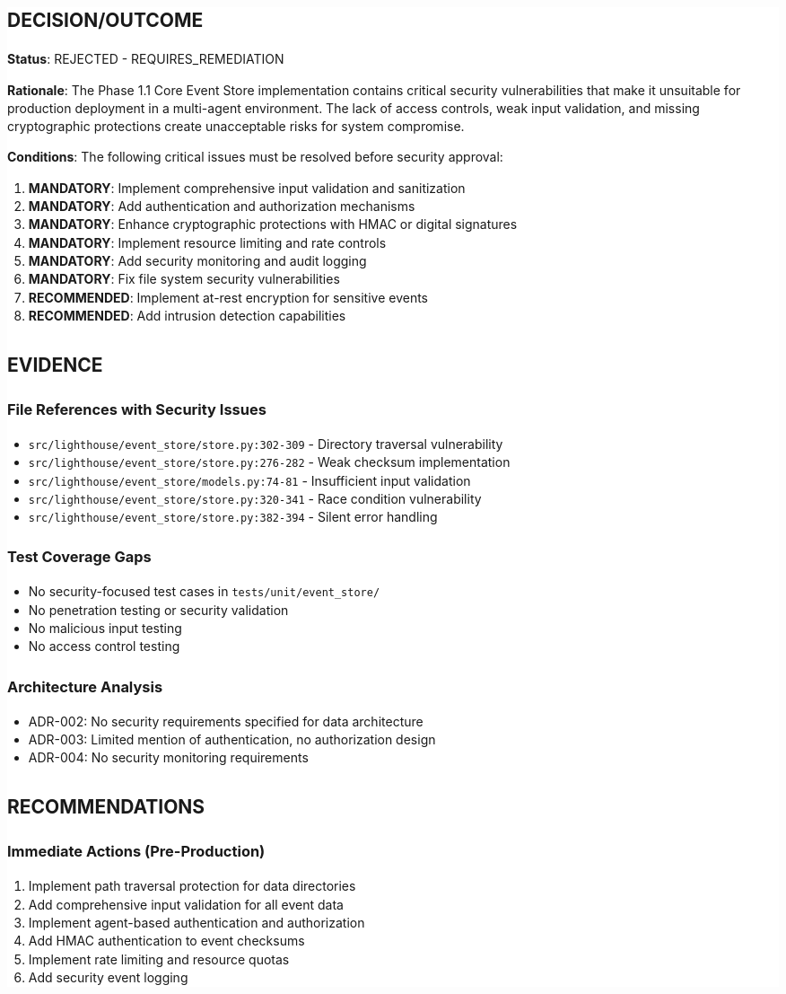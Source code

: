 ## DECISION/OUTCOME

**Status**: REJECTED - REQUIRES_REMEDIATION

**Rationale**: The Phase 1.1 Core Event Store implementation contains critical security vulnerabilities that make it unsuitable for production deployment in a multi-agent environment. The lack of access controls, weak input validation, and missing cryptographic protections create unacceptable risks for system compromise.

**Conditions**: The following critical issues must be resolved before security approval:

1. **MANDATORY**: Implement comprehensive input validation and sanitization
2. **MANDATORY**: Add authentication and authorization mechanisms
3. **MANDATORY**: Enhance cryptographic protections with HMAC or digital signatures
4. **MANDATORY**: Implement resource limiting and rate controls
5. **MANDATORY**: Add security monitoring and audit logging
6. **MANDATORY**: Fix file system security vulnerabilities
7. **RECOMMENDED**: Implement at-rest encryption for sensitive events
8. **RECOMMENDED**: Add intrusion detection capabilities

## EVIDENCE

### File References with Security Issues
- `src/lighthouse/event_store/store.py:302-309` - Directory traversal vulnerability
- `src/lighthouse/event_store/store.py:276-282` - Weak checksum implementation
- `src/lighthouse/event_store/models.py:74-81` - Insufficient input validation
- `src/lighthouse/event_store/store.py:320-341` - Race condition vulnerability
- `src/lighthouse/event_store/store.py:382-394` - Silent error handling

### Test Coverage Gaps
- No security-focused test cases in `tests/unit/event_store/`
- No penetration testing or security validation
- No malicious input testing
- No access control testing

### Architecture Analysis
- ADR-002: No security requirements specified for data architecture
- ADR-003: Limited mention of authentication, no authorization design
- ADR-004: No security monitoring requirements

## RECOMMENDATIONS

### Immediate Actions (Pre-Production)
1. Implement path traversal protection for data directories
2. Add comprehensive input validation for all event data  
3. Implement agent-based authentication and authorization
4. Add HMAC authentication to event checksums
5. Implement rate limiting and resource quotas
6. Add security event logging
